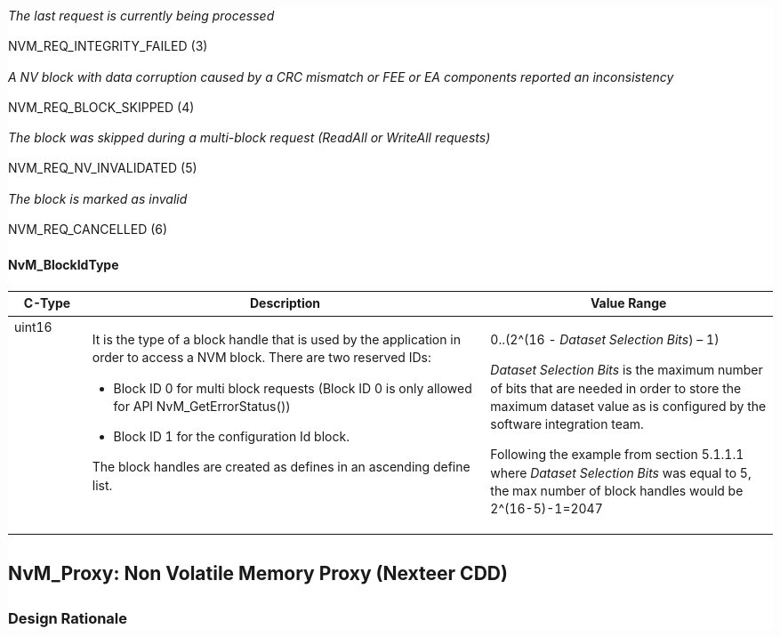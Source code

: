 <p><em>The last request is currently being processed</em></p></td>
</tr>
<tr class="even">
<td><p>NVM_REQ_INTEGRITY_FAILED (3)</p>
<p><em>A NV block with data corruption caused by a CRC mismatch or FEE
or EA components reported an inconsistency</em></p></td>
</tr>
<tr class="odd">
<td><p>NVM_REQ_BLOCK_SKIPPED (4)</p>
<p><em>The block was skipped during a multi-block request (ReadAll or
WriteAll requests)</em></p></td>
</tr>
<tr class="even">
<td><p>NVM_REQ_NV_INVALIDATED (5)</p>
<p><em>The block is marked as invalid</em></p></td>
</tr>
<tr class="odd">
<td>NVM_REQ_CANCELLED (6)</td>
</tr>
</tbody>
</table>

#### NvM_BlockIdType

<table>
<colgroup>
<col style="width: 10%" />
<col style="width: 51%" />
<col style="width: 37%" />
</colgroup>
<thead>
<tr class="header">
<th>C-Type</th>
<th>Description</th>
<th>Value Range</th>
</tr>
</thead>
<tbody>
<tr class="odd">
<td>uint16</td>
<td><p>It is the type of a block handle that is used by the application
in order to access a NVM block. There are two reserved IDs:</p>
<ul>
<li><p>Block ID 0 for multi block requests (Block ID 0 is only allowed
for API NvM_GetErrorStatus())</p></li>
<li><p>Block ID 1 for the configuration Id block.</p></li>
</ul>
<p>The block handles are created as defines in an ascending define
list.</p></td>
<td><p>0..(2^(16 - <em>Dataset Selection Bits</em>) – 1)</p>
<p><em>Dataset Selection Bits</em> is the maximum number of bits that
are needed in order to store the maximum dataset value as is configured
by the software integration team.</p>
<p>Following the example from section 5.1.1.1 where <em>Dataset
Selection Bits</em> was equal to 5, the max number of block handles
would be 2^(16-5)-1=2047</p></td>
</tr>
</tbody>
</table>

## NvM_Proxy: Non Volatile Memory Proxy (Nexteer CDD)

### Design Rationale
